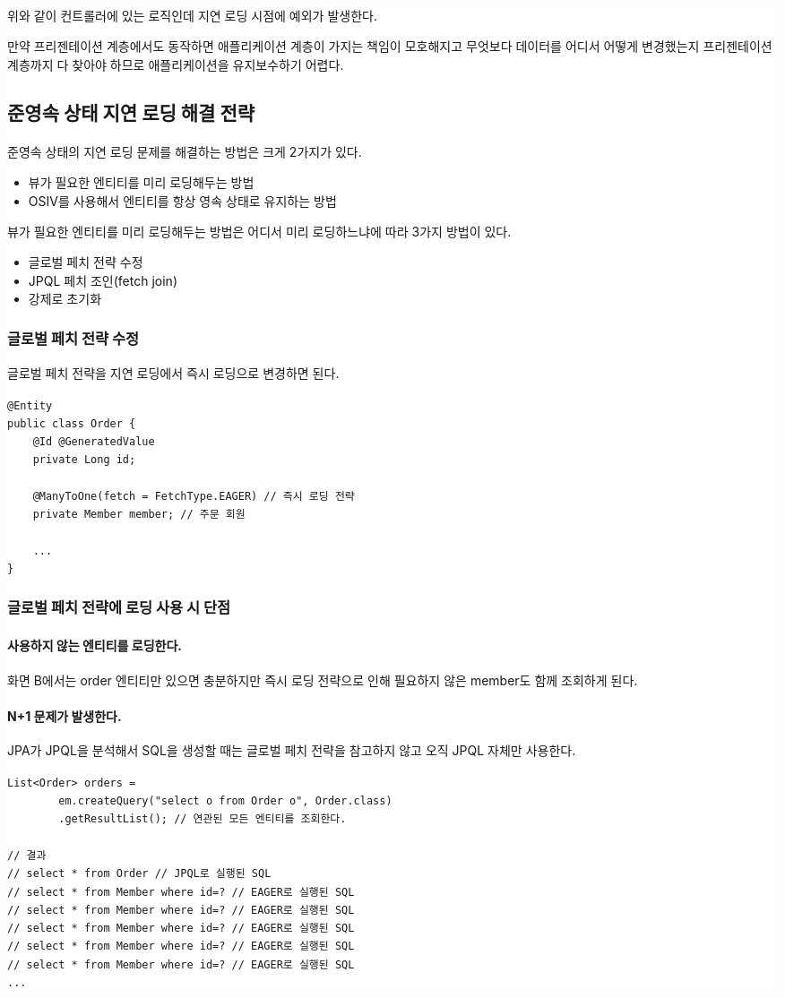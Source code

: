 위와 같이 컨트롤러에 있는 로직인데 지연 로딩 시점에 예외가 발생한다.

만약 프리젠테이션 계층에서도 동작하면 애플리케이션 계층이 가지는 책임이 모호해지고 무엇보다 데이터를 어디서 어떻게 변경했는지 프리젠테이션 계층까지 다 찾아야 하므로 애플리케이션을 유지보수하기 어렵다.

## 준영속 상태 지연 로딩 해결 전략

준영속 상태의 지연 로딩 문제를 해결하는 방법은 크게 2가지가 있다.

* 뷰가 필요한 엔티티를 미리 로딩해두는 방법
* OSIV를 사용해서 엔티티를 항상 영속 상태로 유지하는 방법

뷰가 필요한 엔티티를 미리 로딩해두는 방법은 어디서 미리 로딩하느냐에 따라 3가지 방법이 있다.

* 글로벌 페치 전략 수정
* JPQL 페치 조인\(fetch join\)
* 강제로 초기화

### 글로벌 페치 전략 수정

글로벌 페치 전략을 지연 로딩에서 즉시 로딩으로 변경하면 된다.

```text
@Entity
public class Order {
	@Id @GeneratedValue
	private Long id;

	@ManyToOne(fetch = FetchType.EAGER) // 즉시 로딩 전략
	private Member member; // 주문 회원
	
	...
}
```

### 글로벌 페치 전략에 로딩 사용 시 단점

#### 사용하지 않는 엔티티를 로딩한다.

화면 B에서는 order 엔티티만 있으면 충분하지만 즉시 로딩 전략으로 인해 필요하지 않은 member도 함께 조회하게 된다.

#### N+1 문제가 발생한다.

JPA가 JPQL을 분석해서 SQL을 생성할 때는 글로벌 페치 전략을 참고하지 않고 오직 JPQL 자체만 사용한다.

```text
List<Order> orders = 
		em.createQuery("select o from Order o", Order.class)
		.getResultList(); // 연관된 모든 엔티티를 조회한다. 

// 결과
// select * from Order // JPQL로 실행된 SQL
// select * from Member where id=? // EAGER로 실행된 SQL
// select * from Member where id=? // EAGER로 실행된 SQL
// select * from Member where id=? // EAGER로 실행된 SQL
// select * from Member where id=? // EAGER로 실행된 SQL
// select * from Member where id=? // EAGER로 실행된 SQL
...
```
